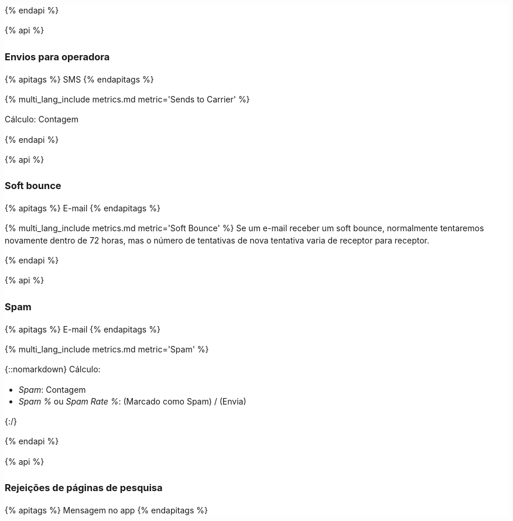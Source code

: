 {% endapi %}

{% api %}

### Envios para operadora

{% apitags %}
SMS
{% endapitags %}

{% multi_lang_include metrics.md metric='Sends to Carrier' %} 

<span class="calculation-line">Cálculo: Contagem</span>

{% endapi %}

{% api %}

### Soft bounce

{% apitags %}
E-mail
{% endapitags %}

{% multi_lang_include metrics.md metric='Soft Bounce' %} Se um e-mail receber um soft bounce, normalmente tentaremos novamente dentro de 72 horas, mas o número de tentativas de nova tentativa varia de receptor para receptor.

{% endapi %}

{% api %}

### Spam

{% apitags %}
E-mail
{% endapitags %}

{% multi_lang_include metrics.md metric='Spam' %}

{::nomarkdown}
<span class="calculation-line">
    Cálculo:
    <ul>
        <li><i>Spam</i>: Contagem</li>
        <li><i>Spam %</i> ou <i>Spam Rate %</i>: (Marcado como Spam) / (Envia)</li>
    </ul>
</span>
{:/}

{% endapi %}

{% api %}

### Rejeições de páginas de pesquisa

{% apitags %}
Mensagem no app
{% endapitags %}
